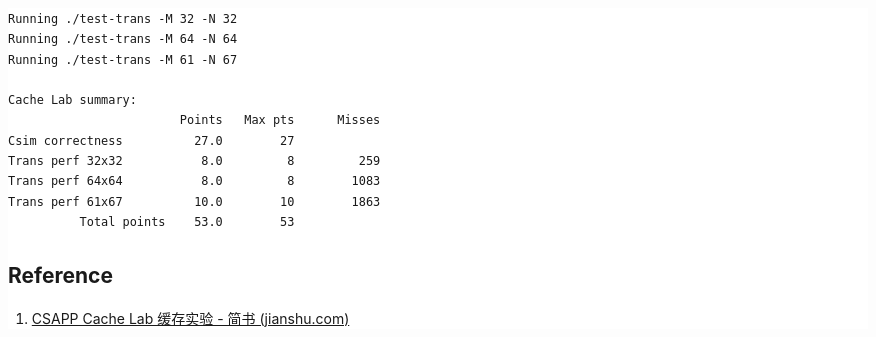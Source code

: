 ```shell
Running ./test-trans -M 32 -N 32
Running ./test-trans -M 64 -N 64
Running ./test-trans -M 61 -N 67

Cache Lab summary:
                        Points   Max pts      Misses
Csim correctness          27.0        27
Trans perf 32x32           8.0         8         259
Trans perf 64x64           8.0         8        1083
Trans perf 61x67          10.0        10        1863
          Total points    53.0        53
```



## Reference

1. [CSAPP Cache Lab 缓存实验 - 简书 (jianshu.com)](https://www.jianshu.com/p/e68dd8305e9c#fnref1)

